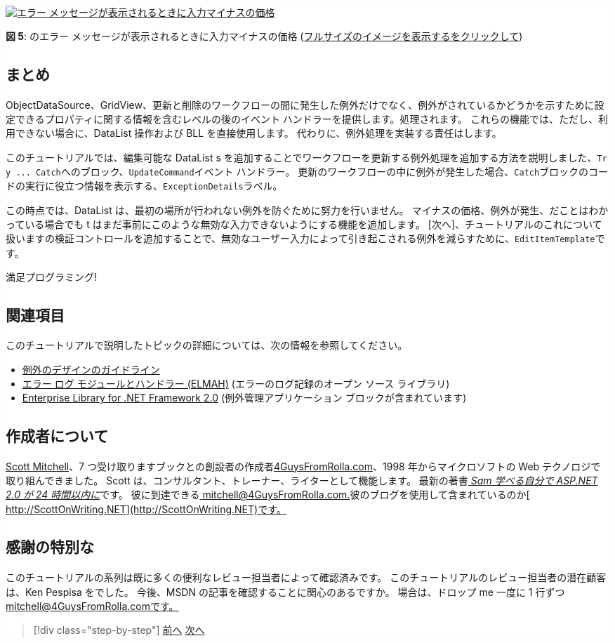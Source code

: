 
[![エラー メッセージが表示されるときに入力マイナスの価格](handling-bll-and-dal-level-exceptions-vb/_static/image12.png)](handling-bll-and-dal-level-exceptions-vb/_static/image11.png)

**図 5**: のエラー メッセージが表示されるときに入力マイナスの価格 ([フルサイズのイメージを表示するをクリックして](handling-bll-and-dal-level-exceptions-vb/_static/image13.png))


## <a name="summary"></a>まとめ

ObjectDataSource、GridView、更新と削除のワークフローの間に発生した例外だけでなく、例外がされているかどうかを示すために設定できるプロパティに関する情報を含むレベルの後のイベント ハンドラーを提供します。処理されます。 これらの機能では、ただし、利用できない場合に、DataList 操作および BLL を直接使用します。 代わりに、例外処理を実装する責任はします。

このチュートリアルでは、編集可能な DataList s を追加することでワークフローを更新する例外処理を追加する方法を説明しました、`Try ... Catch`へのブロック、`UpdateCommand`イベント ハンドラー。 更新のワークフローの中に例外が発生した場合、`Catch`ブロックのコードの実行に役立つ情報を表示する、`ExceptionDetails`ラベル。

この時点では、DataList は、最初の場所が行われない例外を防ぐために努力を行いません。 マイナスの価格、例外が発生、だことはわかっている場合でも t はまだ事前にこのような無効な入力できないようにする機能を追加します。 [次へ]、チュートリアルのこれについて扱いますの検証コントロールを追加することで、無効なユーザー入力によって引き起こされる例外を減らすために、`EditItemTemplate`です。

満足プログラミング!

## <a name="further-reading"></a>関連項目

このチュートリアルで説明したトピックの詳細については、次の情報を参照してください。

- [例外のデザインのガイドライン](https://msdn.microsoft.com/library/ms298399.aspx)
- [エラー ログ モジュールとハンドラー (ELMAH)](http://workspaces.gotdotnet.com/elmah) (エラーのログ記録のオープン ソース ライブラリ)
- [Enterprise Library for .NET Framework 2.0](https://www.microsoft.com/downloads/details.aspx?familyid=5A14E870-406B-4F2A-B723-97BA84AE80B5&amp;displaylang=en) (例外管理アプリケーション ブロックが含まれています)

## <a name="about-the-author"></a>作成者について

[Scott Mitchell](http://www.4guysfromrolla.com/ScottMitchell.shtml)、7 つ受け取りますブックとの創設者の作成者[4GuysFromRolla.com](http://www.4guysfromrolla.com)、1998 年からマイクロソフトの Web テクノロジで取り組んできました。 Scott は、コンサルタント、トレーナー、ライターとして機能します。 最新の著書[ *Sam 学べる自分で ASP.NET 2.0 が 24 時間以内に*](https://www.amazon.com/exec/obidos/ASIN/0672327384/4guysfromrollaco)です。 彼に到達できる[ mitchell@4GuysFromRolla.com.](mailto:mitchell@4GuysFromRolla.com)彼のブログを使用して含まれているのか[ http://ScottOnWriting.NET](http://ScottOnWriting.NET)です。

## <a name="special-thanks-to"></a>感謝の特別な

このチュートリアルの系列は既に多くの便利なレビュー担当者によって確認済みです。 このチュートリアルのレビュー担当者の潜在顧客は、Ken Pespisa をでした。 今後、MSDN の記事を確認することに関心のあるですか。 場合は、ドロップ me 一度に 1 行ずつ[mitchell@4GuysFromRolla.comです。](mailto:mitchell@4GuysFromRolla.com)

> [!div class="step-by-step"]
> [前へ](performing-batch-updates-vb.md)
> [次へ](adding-validation-controls-to-the-datalist-s-editing-interface-vb.md)
